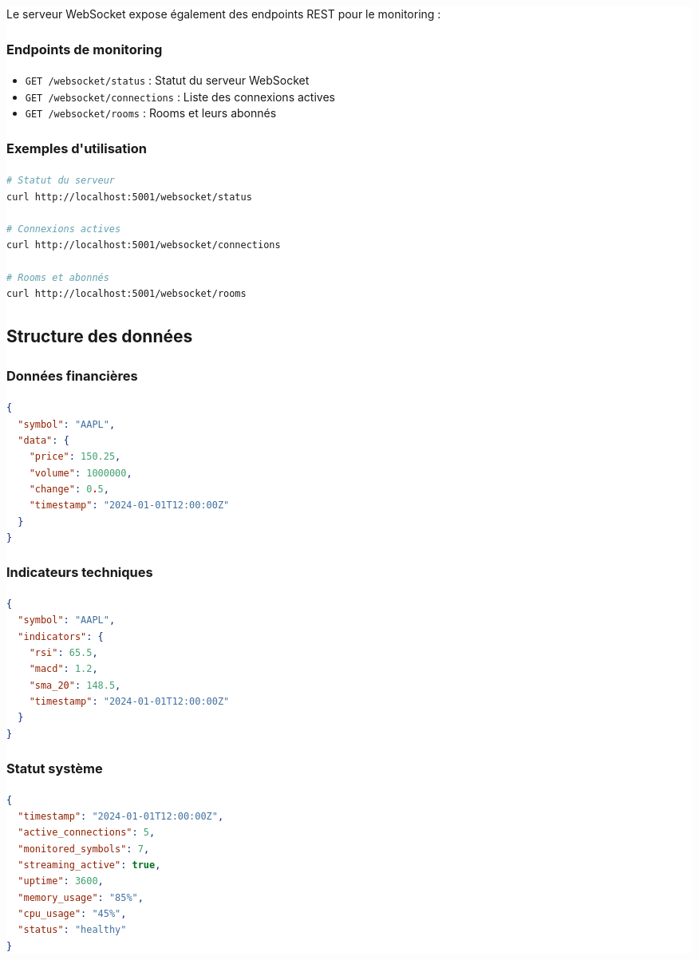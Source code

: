 Le serveur WebSocket expose également des endpoints REST pour le monitoring :

### Endpoints de monitoring
- `GET /websocket/status` : Statut du serveur WebSocket
- `GET /websocket/connections` : Liste des connexions actives
- `GET /websocket/rooms` : Rooms et leurs abonnés

### Exemples d'utilisation

```bash
# Statut du serveur
curl http://localhost:5001/websocket/status

# Connexions actives
curl http://localhost:5001/websocket/connections

# Rooms et abonnés
curl http://localhost:5001/websocket/rooms
```

## Structure des données

### Données financières
```json
{
  "symbol": "AAPL",
  "data": {
    "price": 150.25,
    "volume": 1000000,
    "change": 0.5,
    "timestamp": "2024-01-01T12:00:00Z"
  }
}
```

### Indicateurs techniques
```json
{
  "symbol": "AAPL",
  "indicators": {
    "rsi": 65.5,
    "macd": 1.2,
    "sma_20": 148.5,
    "timestamp": "2024-01-01T12:00:00Z"
  }
}
```

### Statut système
```json
{
  "timestamp": "2024-01-01T12:00:00Z",
  "active_connections": 5,
  "monitored_symbols": 7,
  "streaming_active": true,
  "uptime": 3600,
  "memory_usage": "85%",
  "cpu_usage": "45%",
  "status": "healthy"
}
```
